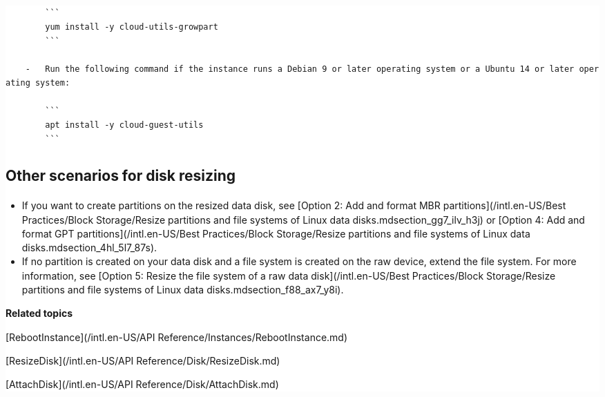             ```
            yum install -y cloud-utils-growpart
            ```

        -   Run the following command if the instance runs a Debian 9 or later operating system or a Ubuntu 14 or later operating system:

            ```
            apt install -y cloud-guest-utils
            ```


## Other scenarios for disk resizing

-   If you want to create partitions on the resized data disk, see [Option 2: Add and format MBR partitions](/intl.en-US/Best Practices/Block Storage/Resize partitions and file systems of Linux data disks.mdsection_gg7_ilv_h3j) or [Option 4: Add and format GPT partitions](/intl.en-US/Best Practices/Block Storage/Resize partitions and file systems of Linux data disks.mdsection_4hl_5l7_87s).
-   If no partition is created on your data disk and a file system is created on the raw device, extend the file system. For more information, see [Option 5: Resize the file system of a raw data disk](/intl.en-US/Best Practices/Block Storage/Resize partitions and file systems of Linux data disks.mdsection_f88_ax7_y8i).

**Related topics**  


[RebootInstance](/intl.en-US/API Reference/Instances/RebootInstance.md)

[ResizeDisk](/intl.en-US/API Reference/Disk/ResizeDisk.md)

[AttachDisk](/intl.en-US/API Reference/Disk/AttachDisk.md)


